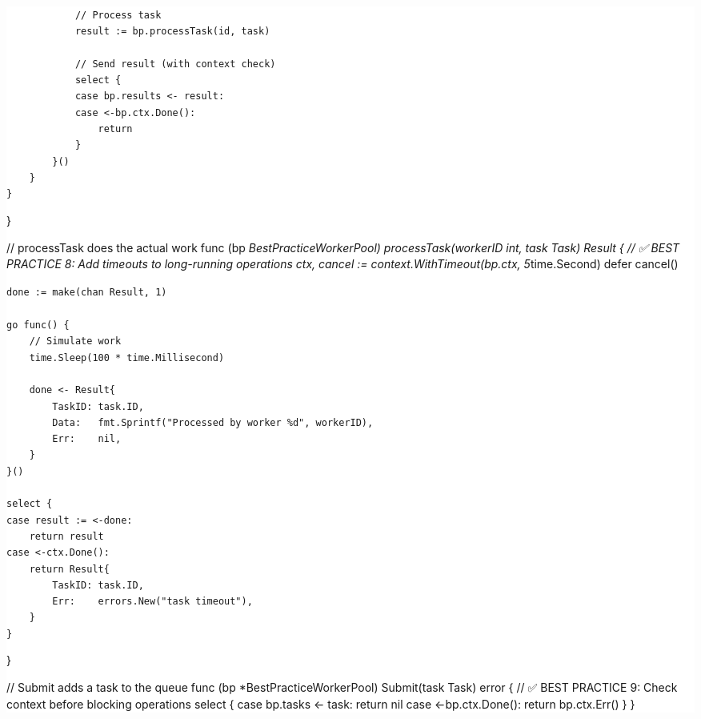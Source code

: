 				// Process task
				result := bp.processTask(id, task)
				
				// Send result (with context check)
				select {
				case bp.results <- result:
				case <-bp.ctx.Done():
					return
				}
			}()
		}
	}
}

// processTask does the actual work
func (bp *BestPracticeWorkerPool) processTask(workerID int, task Task) Result {
	// ✅ BEST PRACTICE 8: Add timeouts to long-running operations
	ctx, cancel := context.WithTimeout(bp.ctx, 5*time.Second)
	defer cancel()
	
	done := make(chan Result, 1)
	
	go func() {
		// Simulate work
		time.Sleep(100 * time.Millisecond)
		
		done <- Result{
			TaskID: task.ID,
			Data:   fmt.Sprintf("Processed by worker %d", workerID),
			Err:    nil,
		}
	}()
	
	select {
	case result := <-done:
		return result
	case <-ctx.Done():
		return Result{
			TaskID: task.ID,
			Err:    errors.New("task timeout"),
		}
	}
}

// Submit adds a task to the queue
func (bp *BestPracticeWorkerPool) Submit(task Task) error {
	// ✅ BEST PRACTICE 9: Check context before blocking operations
	select {
	case bp.tasks <- task:
		return nil
	case <-bp.ctx.Done():
		return bp.ctx.Err()
	}
}
